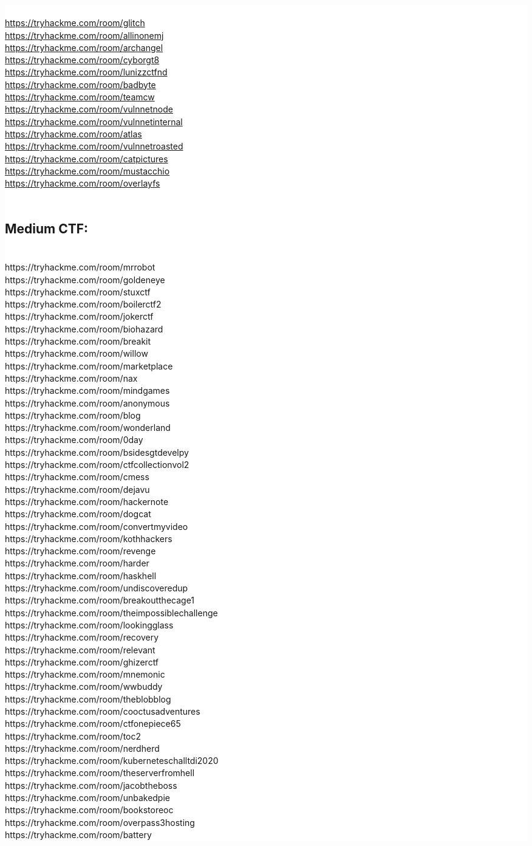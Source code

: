 <br/>https://tryhackme.com/room/glitch
<br/>https://tryhackme.com/room/allinonemj
<br/>https://tryhackme.com/room/archangel
<br/>https://tryhackme.com/room/cyborgt8
<br/>https://tryhackme.com/room/lunizzctfnd
<br/>https://tryhackme.com/room/badbyte
<br/>https://tryhackme.com/room/teamcw
<br/>https://tryhackme.com/room/vulnnetnode
<br/>https://tryhackme.com/room/vulnnetinternal
<br/>https://tryhackme.com/room/atlas
<br/>https://tryhackme.com/room/vulnnetroasted
<br/>https://tryhackme.com/room/catpictures
<br/>https://tryhackme.com/room/mustacchio
<br/>https://tryhackme.com/room/overlayfs
<br/>
<br/>
<h2>Medium CTF:</h2>
<br/>https://tryhackme.com/room/mrrobot
<br/>https://tryhackme.com/room/goldeneye
<br/>https://tryhackme.com/room/stuxctf
<br/>https://tryhackme.com/room/boilerctf2
<br/>https://tryhackme.com/room/jokerctf
<br/>https://tryhackme.com/room/biohazard
<br/>https://tryhackme.com/room/breakit
<br/>https://tryhackme.com/room/willow
<br/>https://tryhackme.com/room/marketplace
<br/>https://tryhackme.com/room/nax
<br/>https://tryhackme.com/room/mindgames
<br/>https://tryhackme.com/room/anonymous
<br/>https://tryhackme.com/room/blog
<br/>https://tryhackme.com/room/wonderland
<br/>https://tryhackme.com/room/0day
<br/>https://tryhackme.com/room/bsidesgtdevelpy
<br/>https://tryhackme.com/room/ctfcollectionvol2
<br/>https://tryhackme.com/room/cmess
<br/>https://tryhackme.com/room/dejavu
<br/>https://tryhackme.com/room/hackernote
<br/>https://tryhackme.com/room/dogcat
<br/>https://tryhackme.com/room/convertmyvideo
<br/>https://tryhackme.com/room/kothhackers
<br/>https://tryhackme.com/room/revenge
<br/>https://tryhackme.com/room/harder
<br/>https://tryhackme.com/room/haskhell
<br/>https://tryhackme.com/room/undiscoveredup
<br/>https://tryhackme.com/room/breakoutthecage1
<br/>https://tryhackme.com/room/theimpossiblechallenge
<br/>https://tryhackme.com/room/lookingglass
<br/>https://tryhackme.com/room/recovery
<br/>https://tryhackme.com/room/relevant
<br/>https://tryhackme.com/room/ghizerctf
<br/>https://tryhackme.com/room/mnemonic
<br/>https://tryhackme.com/room/wwbuddy
<br/>https://tryhackme.com/room/theblobblog
<br/>https://tryhackme.com/room/cooctusadventures
<br/>https://tryhackme.com/room/ctfonepiece65
<br/>https://tryhackme.com/room/toc2
<br/>https://tryhackme.com/room/nerdherd
<br/>https://tryhackme.com/room/kuberneteschalltdi2020
<br/>https://tryhackme.com/room/theserverfromhell
<br/>https://tryhackme.com/room/jacobtheboss
<br/>https://tryhackme.com/room/unbakedpie
<br/>https://tryhackme.com/room/bookstoreoc
<br/>https://tryhackme.com/room/overpass3hosting
<br/>https://tryhackme.com/room/battery